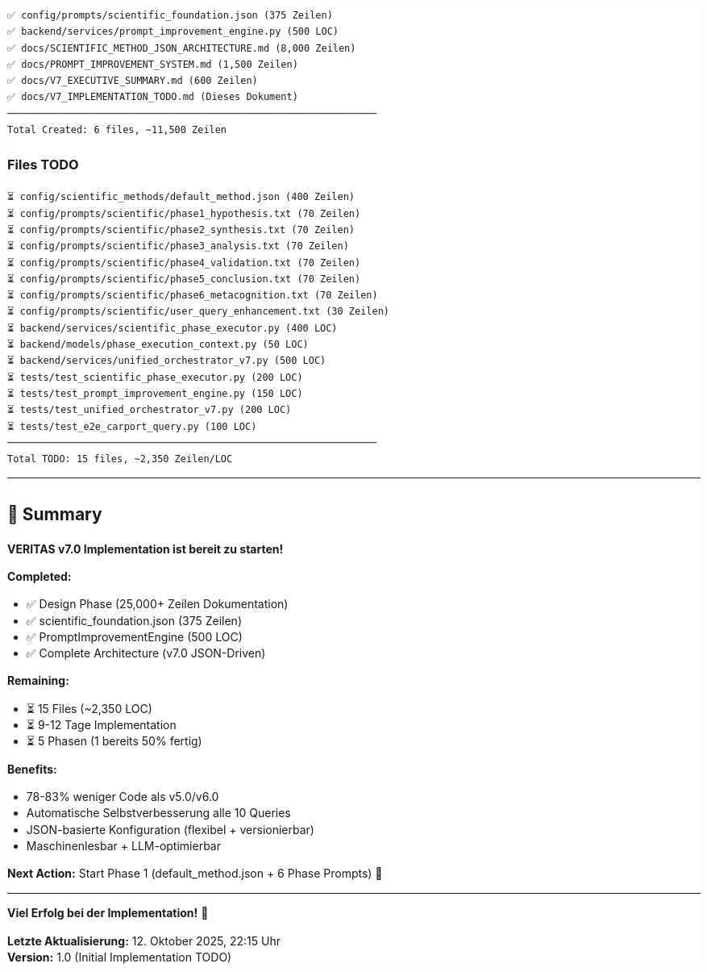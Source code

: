 ```
✅ config/prompts/scientific_foundation.json (375 Zeilen)
✅ backend/services/prompt_improvement_engine.py (500 LOC)
✅ docs/SCIENTIFIC_METHOD_JSON_ARCHITECTURE.md (8,000 Zeilen)
✅ docs/PROMPT_IMPROVEMENT_SYSTEM.md (1,500 Zeilen)
✅ docs/V7_EXECUTIVE_SUMMARY.md (600 Zeilen)
✅ docs/V7_IMPLEMENTATION_TODO.md (Dieses Dokument)
────────────────────────────────────────────────────────────────
Total Created: 6 files, ~11,500 Zeilen
```

### Files TODO

```
⏳ config/scientific_methods/default_method.json (400 Zeilen)
⏳ config/prompts/scientific/phase1_hypothesis.txt (70 Zeilen)
⏳ config/prompts/scientific/phase2_synthesis.txt (70 Zeilen)
⏳ config/prompts/scientific/phase3_analysis.txt (70 Zeilen)
⏳ config/prompts/scientific/phase4_validation.txt (70 Zeilen)
⏳ config/prompts/scientific/phase5_conclusion.txt (70 Zeilen)
⏳ config/prompts/scientific/phase6_metacognition.txt (70 Zeilen)
⏳ config/prompts/scientific/user_query_enhancement.txt (30 Zeilen)
⏳ backend/services/scientific_phase_executor.py (400 LOC)
⏳ backend/models/phase_execution_context.py (50 LOC)
⏳ backend/services/unified_orchestrator_v7.py (500 LOC)
⏳ tests/test_scientific_phase_executor.py (200 LOC)
⏳ tests/test_prompt_improvement_engine.py (150 LOC)
⏳ tests/test_unified_orchestrator_v7.py (200 LOC)
⏳ tests/test_e2e_carport_query.py (100 LOC)
────────────────────────────────────────────────────────────────
Total TODO: 15 files, ~2,350 Zeilen/LOC
```

---

## 🎉 Summary

**VERITAS v7.0 Implementation ist bereit zu starten!**

**Completed:**
- ✅ Design Phase (25,000+ Zeilen Dokumentation)
- ✅ scientific_foundation.json (375 Zeilen)
- ✅ PromptImprovementEngine (500 LOC)
- ✅ Complete Architecture (v7.0 JSON-Driven)

**Remaining:**
- ⏳ 15 Files (~2,350 LOC)
- ⏳ 9-12 Tage Implementation
- ⏳ 5 Phasen (1 bereits 50% fertig)

**Benefits:**
- 78-83% weniger Code als v5.0/v6.0
- Automatische Selbstverbesserung alle 10 Queries
- JSON-basierte Konfiguration (flexibel + versionierbar)
- Maschinenlesbar + LLM-optimierbar

**Next Action:** Start Phase 1 (default_method.json + 6 Phase Prompts) 🚀

---

**Viel Erfolg bei der Implementation!** 💪

**Letzte Aktualisierung:** 12. Oktober 2025, 22:15 Uhr  
**Version:** 1.0 (Initial Implementation TODO)
